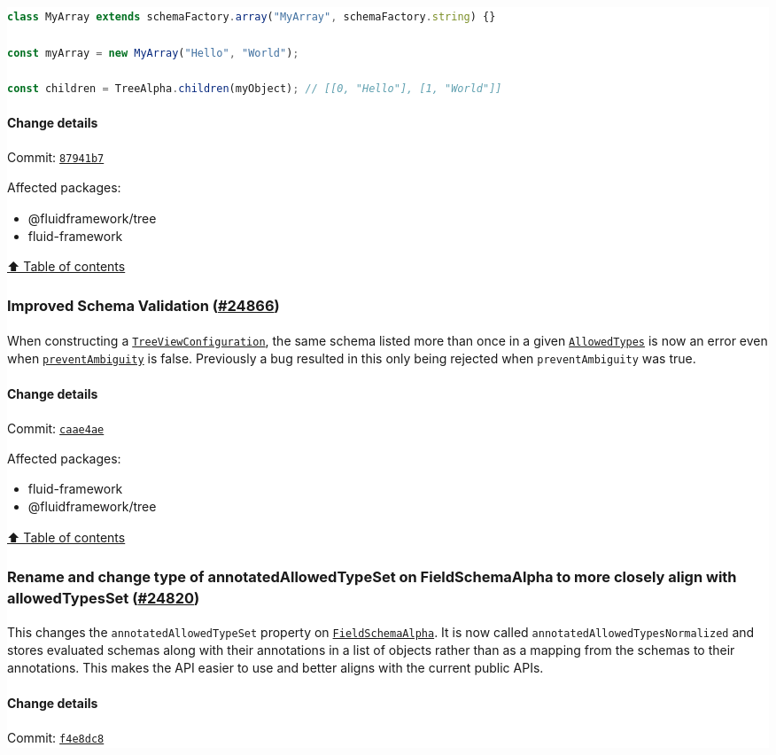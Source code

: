 ```typescript
class MyArray extends schemaFactory.array("MyArray", schemaFactory.string) {}

const myArray = new MyArray("Hello", "World");

const children = TreeAlpha.children(myObject); // [[0, "Hello"], [1, "World"]]
```

#### Change details

Commit: [`87941b7`](https://github.com/microsoft/FluidFramework/commit/87941b7fa0575e030344079a25f65d25d8457367)

Affected packages:

- @fluidframework/tree
- fluid-framework

[⬆️ Table of contents](#contents)

### Improved Schema Validation ([#24866](https://github.com/microsoft/FluidFramework/issues/24866))

When constructing a [`TreeViewConfiguration`](https://fluidframework.com/docs/api/fluid-framework/treeviewconfiguration-class), the same schema listed more than once in a given [`AllowedTypes`](https://fluidframework.com/docs/api/fluid-framework/allowedtypes-typealias) is now an error even when [`preventAmbiguity`](https://fluidframework.com/docs/api/fluid-framework/treeviewconfiguration-class#preventambiguity-property) is false. Previously a bug resulted in this only being rejected when `preventAmbiguity` was true.

#### Change details

Commit: [`caae4ae`](https://github.com/microsoft/FluidFramework/commit/caae4ae15edeb8aeae33b0520b18dbb1993965f6)

Affected packages:

- fluid-framework
- @fluidframework/tree

[⬆️ Table of contents](#contents)

### Rename and change type of annotatedAllowedTypeSet on FieldSchemaAlpha to more closely align with allowedTypesSet ([#24820](https://github.com/microsoft/FluidFramework/issues/24820))

This changes the `annotatedAllowedTypeSet` property on [`FieldSchemaAlpha`](https://fluidframework.com/docs/api/fluid-framework/fieldschemaalpha-class). It is now called `annotatedAllowedTypesNormalized` and stores evaluated schemas along with their annotations in a list of objects rather than as a mapping from the schemas to their annotations. This makes the API easier to use and better aligns with the current public APIs.

#### Change details

Commit: [`f4e8dc8`](https://github.com/microsoft/FluidFramework/commit/f4e8dc8cd09f052f21e436e2c0584a1a34d2be77)
